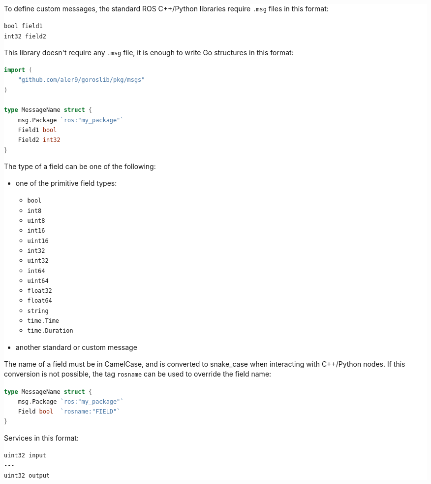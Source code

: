 To define custom messages, the standard ROS C++/Python libraries require `.msg` files in this format:

```
bool field1
int32 field2
```

This library doesn't require any `.msg` file, it is enough to write Go structures in this format:

```go
import (
    "github.com/aler9/goroslib/pkg/msgs"
)

type MessageName struct {
    msg.Package `ros:"my_package"`
    Field1 bool
    Field2 int32
}
```

The type of a field can be one of the following:

* one of the primitive field types:

  * `bool`
  * `int8`
  * `uint8`
  * `int16`
  * `uint16`
  * `int32`
  * `uint32`
  * `int64`
  * `uint64`
  * `float32`
  * `float64`
  * `string`
  * `time.Time`
  * `time.Duration`

* another standard or custom message

The name of a field must be in CamelCase, and is converted to snake_case when interacting with C++/Python nodes. If this conversion is not possible, the tag `rosname` can be used to override the field name:

```go
type MessageName struct {
    msg.Package `ros:"my_package"`
    Field bool  `rosname:"FIELD"`
}
```

Services in this format:

```
uint32 input
---
uint32 output
```
